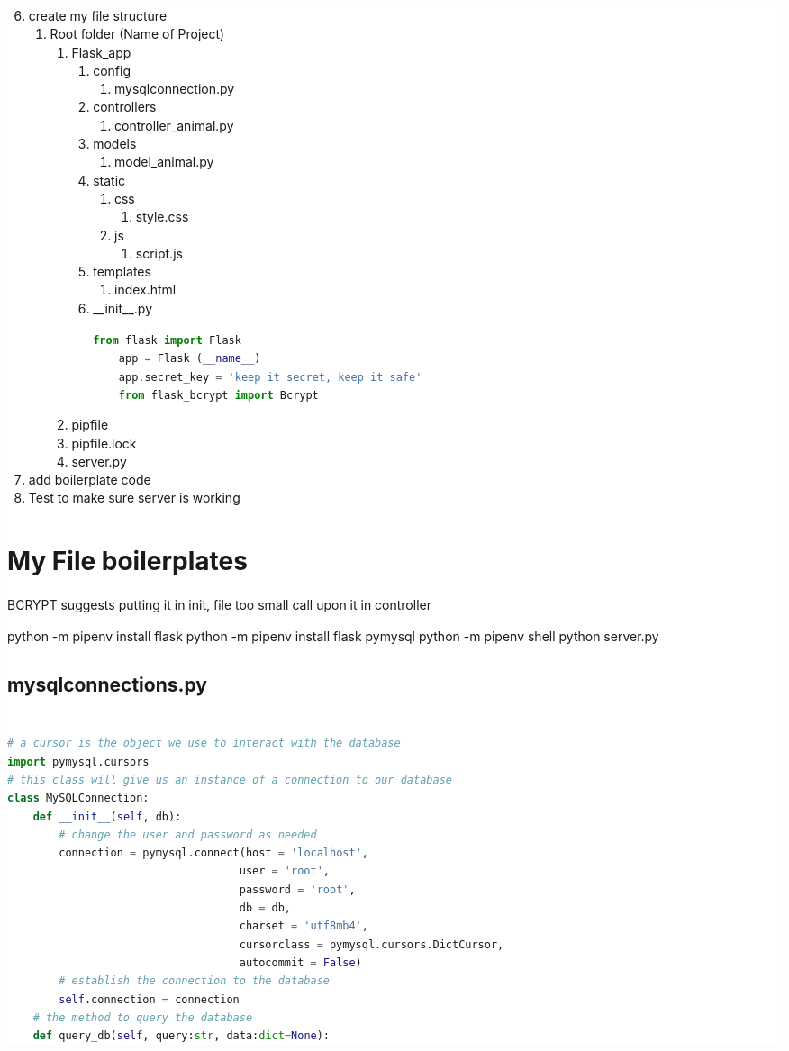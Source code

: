 6. create my file structure
    1. Root folder (Name of Project)
        1. Flask_app
            1. config
                1. mysqlconnection.py
            2. controllers
                1. controller_animal.py
            3. models
                1. model_animal.py
            4. static
                1. css
                    1. style.css
                2. js
                    1. script.js
            5. templates
                1. index.html
            6. \_\_init__.py
                ```py
                from flask import Flask
                    app = Flask (__name__)
                    app.secret_key = 'keep it secret, keep it safe'
                    from flask_bcrypt import Bcrypt
                ```
        2. pipfile
        3. pipfile.lock
        4. server.py
7. add boilerplate code
8. Test to make sure server is working

# My File boilerplates

BCRYPT
suggests putting it in init, file too small
call upon it in controller 



python -m pipenv install flask
python -m pipenv install flask pymysql
python -m pipenv shell
python server.py




## mysqlconnections.py
```py

# a cursor is the object we use to interact with the database
import pymysql.cursors
# this class will give us an instance of a connection to our database
class MySQLConnection:
    def __init__(self, db):
        # change the user and password as needed
        connection = pymysql.connect(host = 'localhost',
                                    user = 'root', 
                                    password = 'root', 
                                    db = db,
                                    charset = 'utf8mb4',
                                    cursorclass = pymysql.cursors.DictCursor,
                                    autocommit = False)
        # establish the connection to the database
        self.connection = connection
    # the method to query the database
    def query_db(self, query:str, data:dict=None):
```